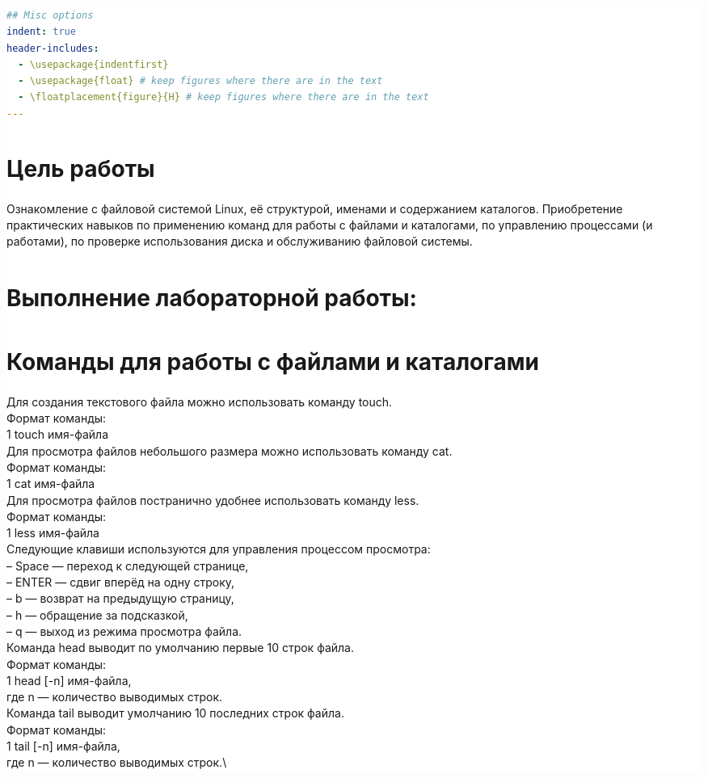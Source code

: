 ```yaml
## Misc options
indent: true
header-includes:
  - \usepackage{indentfirst}
  - \usepackage{float} # keep figures where there are in the text
  - \floatplacement{figure}{H} # keep figures where there are in the text
---
```


# Цель работы

Ознакомление с файловой системой Linux, её структурой, именами и содержанием
каталогов. Приобретение практических навыков по применению команд для работы
с файлами и каталогами, по управлению процессами (и работами), по проверке использования диска и обслуживанию файловой системы.



# Выполнение лабораторной работы:

# Команды для работы с файлами и каталогами
Для создания текстового файла можно использовать команду touch.\
Формат команды:\
1 touch имя-файла\
Для просмотра файлов небольшого размера можно использовать команду cat.\
Формат команды:\
1 cat имя-файла\
Для просмотра файлов постранично удобнее использовать команду less.\
Формат команды:\
1 less имя-файла\
Следующие клавиши используются для управления процессом просмотра:\
– Space — переход к следующей странице,\
– ENTER — сдвиг вперёд на одну строку,\
– b — возврат на предыдущую страницу,\
– h — обращение за подсказкой,\
– q — выход из режима просмотра файла.\
Команда head выводит по умолчанию первые 10 строк файла.\
Формат команды:\
1 head [-n] имя-файла,\
где n — количество выводимых строк.\
Команда tail выводит умолчанию 10 последних строк файла.\
Формат команды:\
1 tail [-n] имя-файла,\
где n — количество выводимых строк.\
